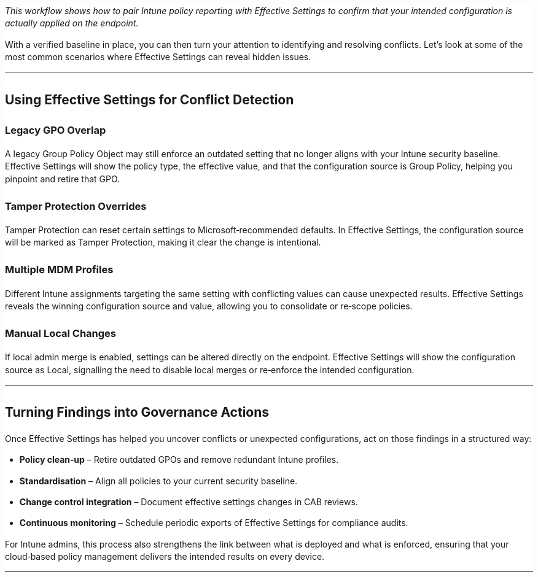 _This workflow shows how to pair Intune policy reporting with Effective Settings to confirm that your intended configuration is actually applied on the endpoint._

With a verified baseline in place, you can then turn your attention to identifying and resolving conflicts. Let’s look at some of the most common scenarios where Effective Settings can reveal hidden issues.

---
## Using Effective Settings for Conflict Detection

### Legacy GPO Overlap

A legacy Group Policy Object may still enforce an outdated setting that no longer aligns with your Intune security baseline. Effective Settings will show the policy type, the effective value, and that the configuration source is Group Policy, helping you pinpoint and retire that GPO.

### Tamper Protection Overrides

Tamper Protection can reset certain settings to Microsoft‑recommended defaults. In Effective Settings, the configuration source will be marked as Tamper Protection, making it clear the change is intentional.

### Multiple MDM Profiles

Different Intune assignments targeting the same setting with conflicting values can cause unexpected results. Effective Settings reveals the winning configuration source and value, allowing you to consolidate or re‑scope policies.

### Manual Local Changes

If local admin merge is enabled, settings can be altered directly on the endpoint. Effective Settings will show the configuration source as Local, signalling the need to disable local merges or re‑enforce the intended configuration.

---
## Turning Findings into Governance Actions

Once Effective Settings has helped you uncover conflicts or unexpected configurations, act on those findings in a structured way:

- **Policy clean‑up** – Retire outdated GPOs and remove redundant Intune profiles.
    
- **Standardisation** – Align all policies to your current security baseline.
    
- **Change control integration** – Document effective settings changes in CAB reviews.
    
- **Continuous monitoring** – Schedule periodic exports of Effective Settings for compliance audits.
    

For Intune admins, this process also strengthens the link between what is deployed and what is enforced, ensuring that your cloud‑based policy management delivers the intended results on every device.

---